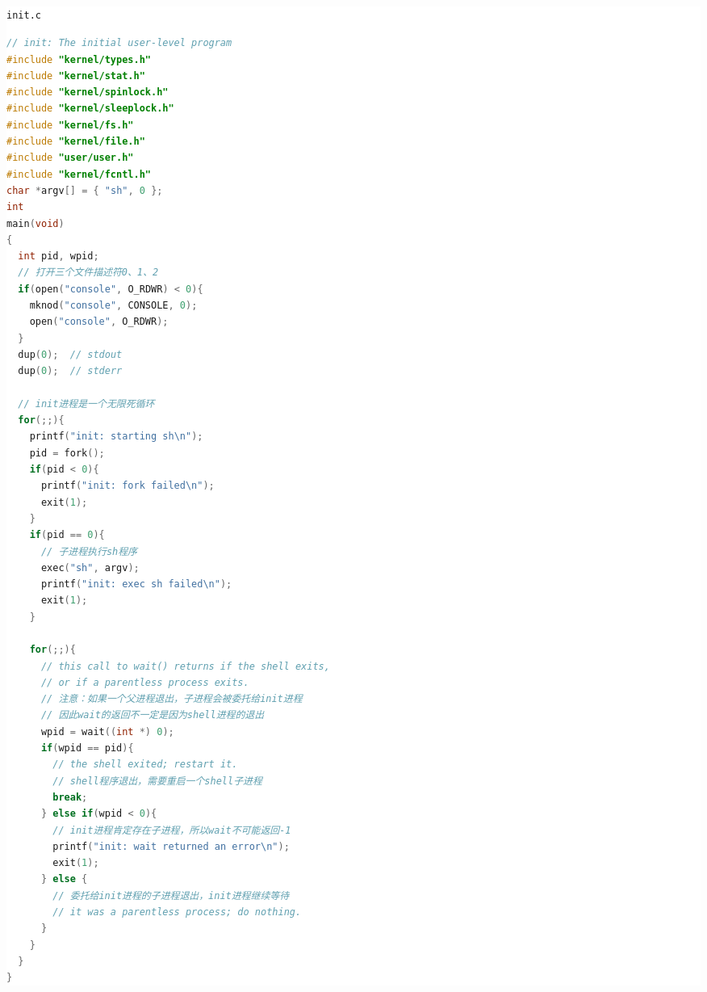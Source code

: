 `init.c`

```c
// init: The initial user-level program
#include "kernel/types.h"
#include "kernel/stat.h"
#include "kernel/spinlock.h"
#include "kernel/sleeplock.h"
#include "kernel/fs.h"
#include "kernel/file.h"
#include "user/user.h"
#include "kernel/fcntl.h"
char *argv[] = { "sh", 0 };
int
main(void)
{
  int pid, wpid;
  // 打开三个文件描述符0、1、2
  if(open("console", O_RDWR) < 0){
    mknod("console", CONSOLE, 0);
    open("console", O_RDWR);
  }
  dup(0);  // stdout
  dup(0);  // stderr

  // init进程是一个无限死循环
  for(;;){
    printf("init: starting sh\n");
    pid = fork();
    if(pid < 0){
      printf("init: fork failed\n");
      exit(1);
    }
    if(pid == 0){
      // 子进程执行sh程序
      exec("sh", argv);
      printf("init: exec sh failed\n");
      exit(1);
    }

    for(;;){
      // this call to wait() returns if the shell exits,
      // or if a parentless process exits.
      // 注意：如果一个父进程退出，子进程会被委托给init进程
      // 因此wait的返回不一定是因为shell进程的退出
      wpid = wait((int *) 0);
      if(wpid == pid){
        // the shell exited; restart it.
        // shell程序退出，需要重启一个shell子进程
        break;
      } else if(wpid < 0){
        // init进程肯定存在子进程，所以wait不可能返回-1
        printf("init: wait returned an error\n");
        exit(1);
      } else {
        // 委托给init进程的子进程退出，init进程继续等待
        // it was a parentless process; do nothing.
      }
    }
  }
}

```
